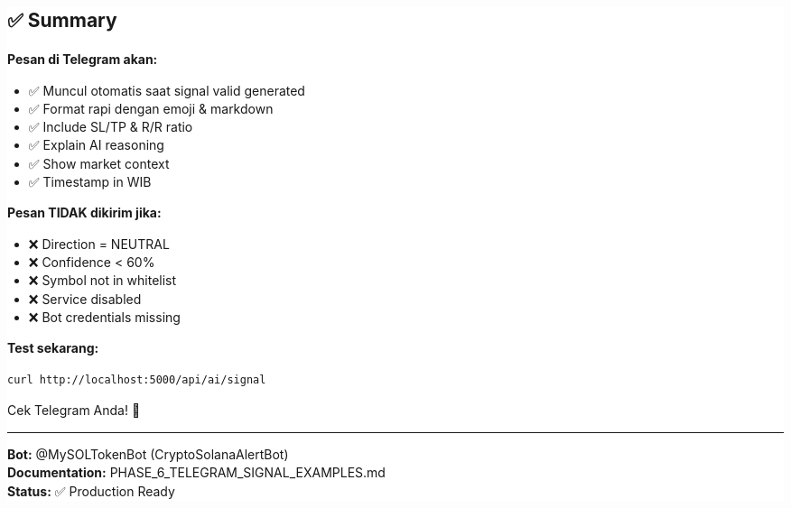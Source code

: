 
## ✅ Summary

**Pesan di Telegram akan:**
- ✅ Muncul otomatis saat signal valid generated
- ✅ Format rapi dengan emoji & markdown
- ✅ Include SL/TP & R/R ratio
- ✅ Explain AI reasoning
- ✅ Show market context
- ✅ Timestamp in WIB

**Pesan TIDAK dikirim jika:**
- ❌ Direction = NEUTRAL
- ❌ Confidence < 60%
- ❌ Symbol not in whitelist
- ❌ Service disabled
- ❌ Bot credentials missing

**Test sekarang:**
```bash
curl http://localhost:5000/api/ai/signal
```
Cek Telegram Anda! 📱

---

**Bot:** @MySOLTokenBot (CryptoSolanaAlertBot)  
**Documentation:** PHASE_6_TELEGRAM_SIGNAL_EXAMPLES.md  
**Status:** ✅ Production Ready
